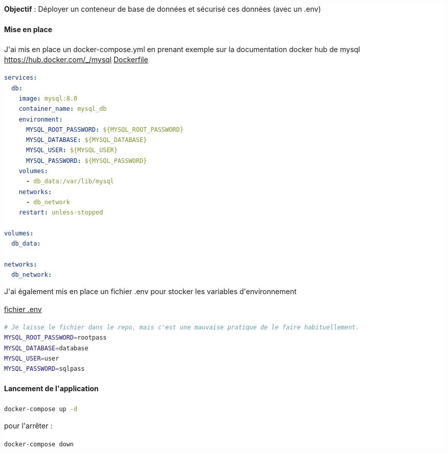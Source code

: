 **Objectif** : Déployer un conteneur de base de données et
sécurisé ces données (avec un .env)

#### Mise en place

J'ai mis en place un docker-compose.yml en prenant exemple sur la documentation docker hub de mysql
<https://hub.docker.com/_/mysql>
[Dockerfile](tp8/docker-compose.yml)

```yaml
services:
  db:
    image: mysql:8.0
    container_name: mysql_db
    environment:
      MYSQL_ROOT_PASSWORD: ${MYSQL_ROOT_PASSWORD}
      MYSQL_DATABASE: ${MYSQL_DATABASE}
      MYSQL_USER: ${MYSQL_USER}
      MYSQL_PASSWORD: ${MYSQL_PASSWORD}
    volumes:
      - db_data:/var/lib/mysql
    networks:
      - db_network
    restart: unless-stopped

volumes:
  db_data:

networks:
  db_network:
```

J'ai également mis en place un fichier .env pour stocker les variables d'environnement

[fichier .env](tp8/.env)

```bash
# Je laisse le fichier dans le repo, mais c'est une mauvaise pratique de le faire habituellement.
MYSQL_ROOT_PASSWORD=rootpass
MYSQL_DATABASE=database
MYSQL_USER=user
MYSQL_PASSWORD=sqlpass
```

#### Lancement de l'application


```bash
docker-compose up -d
```

pour l'arrêter :

```bash
docker-compose down
```
